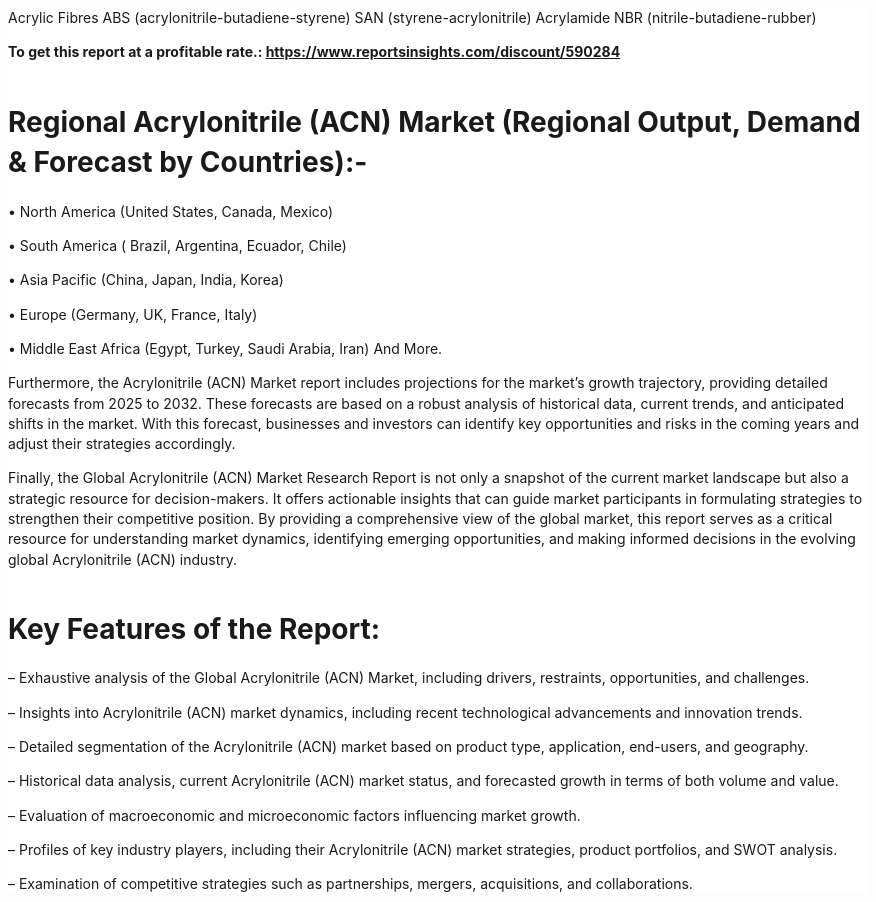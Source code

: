 Acrylic Fibres
    ABS (acrylonitrile-butadiene-styrene)
    SAN (styrene-acrylonitrile)
    Acrylamide
    NBR (nitrile-butadiene-rubber)

<strong>To get this report at a profitable rate.: <a href=https://www.reportsinsights.com/discount/590284>https://www.reportsinsights.com/discount/590284</a></strong>

# <strong>Regional Acrylonitrile (ACN) Market (Regional Output, Demand &amp; Forecast by Countries):-</strong>

• North America (United States, Canada, Mexico)

• South America ( Brazil, Argentina, Ecuador, Chile)

• Asia Pacific (China, Japan, India, Korea)

• Europe (Germany, UK, France, Italy)

• Middle East Africa (Egypt, Turkey, Saudi Arabia, Iran) And More.

Furthermore, the Acrylonitrile (ACN) Market report includes projections for the market’s growth trajectory, providing detailed forecasts from 2025 to 2032. These forecasts are based on a robust analysis of historical data, current trends, and anticipated shifts in the market. With this forecast, businesses and investors can identify key opportunities and risks in the coming years and adjust their strategies accordingly.

Finally, the Global Acrylonitrile (ACN) Market Research Report is not only a snapshot of the current market landscape but also a strategic resource for decision-makers. It offers actionable insights that can guide market participants in formulating strategies to strengthen their competitive position. By providing a comprehensive view of the global market, this report serves as a critical resource for understanding market dynamics, identifying emerging opportunities, and making informed decisions in the evolving global Acrylonitrile (ACN) industry.

# <strong>Key Features of the Report:</strong>

– Exhaustive analysis of the Global Acrylonitrile (ACN) Market, including drivers, restraints, opportunities, and challenges.

– Insights into Acrylonitrile (ACN) market dynamics, including recent technological advancements and innovation trends.

– Detailed segmentation of the Acrylonitrile (ACN) market based on product type, application, end-users, and geography.

– Historical data analysis, current Acrylonitrile (ACN) market status, and forecasted growth in terms of both volume and value.

– Evaluation of macroeconomic and microeconomic factors influencing market growth.

– Profiles of key industry players, including their Acrylonitrile (ACN) market strategies, product portfolios, and SWOT analysis.

– Examination of competitive strategies such as partnerships, mergers, acquisitions, and collaborations.
